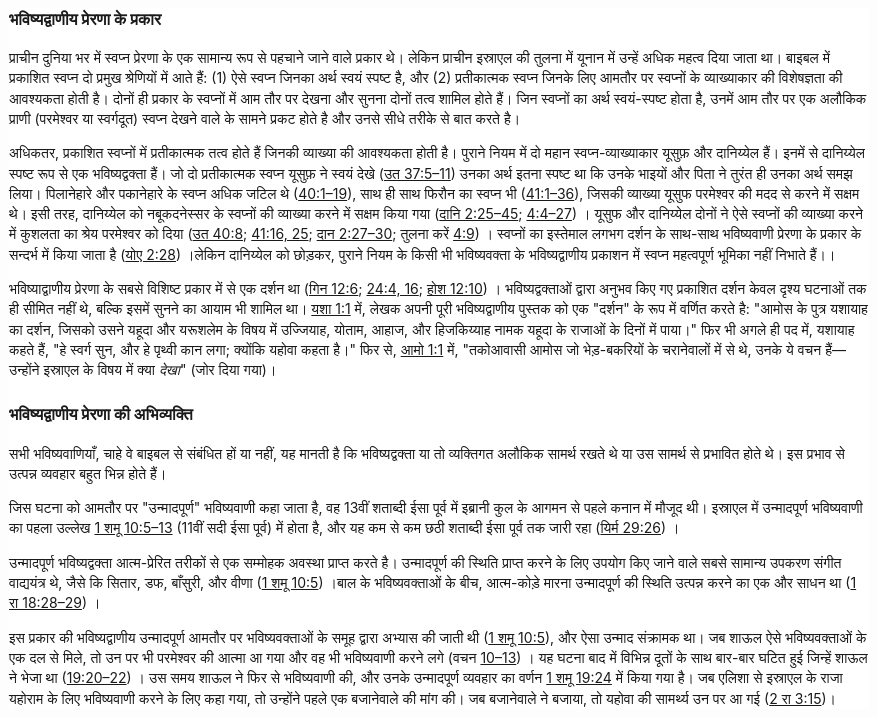 ### भविष्यद्वाणीय प्रेरणा के प्रकार

प्राचीन दुनिया भर में स्वप्न प्रेरणा के एक सामान्य रूप से पहचाने जाने वाले प्रकार थे। लेकिन प्राचीन इस्राएल की तुलना में यूनान में उन्हें अधिक महत्व दिया जाता था। बाइबल में प्रकाशित स्वप्न दो प्रमुख श्रेणियों में आते हैं: (1\) ऐसे स्वप्न जिनका अर्थ स्वयं स्पष्ट है, और (2\) प्रतीकात्मक स्वप्न जिनके लिए आमतौर पर स्वप्नों के व्याख्याकार की विशेषज्ञता की आवश्यकता होती है। दोनों ही प्रकार के स्वप्नों में आम तौर पर देखना और सुनना दोनों तत्व शामिल होते हैं। जिन स्वप्नों का अर्थ स्वयं\-स्पष्ट होता है, उनमें आम तौर पर एक अलौकिक प्राणी (परमेश्वर या स्वर्गदूत) स्वप्न देखने वाले के सामने प्रकट होते है और उनसे सीधे तरीके से बात करते है।

अधिकतर, प्रकाशित स्वप्नों में प्रतीकात्मक तत्व होते हैं जिनकी व्याख्या की आवश्यकता होती है। पुराने नियम में दो महान स्वप्न\-व्याख्याकार यूसुफ़ और दानिय्येल हैं। इनमें से दानिय्येल स्पष्ट रूप से एक भविष्यद्वक्ता हैं। जो दो प्रतीकात्मक स्वप्न यूसुफ़ ने स्वयं देखे ([उत 37:5–11](https://ref.ly/Gen37:5-Gen37:11)) उनका अर्थ इतना स्पष्ट था कि उनके भाइयों और पिता ने तुरंत ही उनका अर्थ समझ लिया। पिलानेहारे और पकानेहारे के स्वप्न अधिक जटिल थे ([40:1–19](https://ref.ly/Gen40:1-Gen40:19)), साथ ही साथ फिरौन का स्वप्न भी ([41:1–36](https://ref.ly/Gen41:1-Gen41:36)), जिसकी व्याख्या यूसुफ परमेश्वर की मदद से करने में सक्षम थे। इसी तरह, दानिय्येल को नबूकदनेस्सर के स्वप्नों की व्याख्या करने में सक्षम किया गया ([दानि 2:25–45](https://ref.ly/Dan2:25-Dan2:45); [4:4–27](https://ref.ly/Dan4:4-Dan4:27)) । यूसुफ और दानिय्येल दोनों ने ऐसे स्वप्नों की व्याख्या करने में कुशलता का श्रेय परमेश्वर को दिया ([उत 40:8](https://ref.ly/Gen40:8); [41:16, 25](https://ref.ly/Gen41:16); [दान 2:27–30](https://ref.ly/Dan2:27-Dan2:30); तुलना करें [4:9](https://ref.ly/Dan4:9)) । स्वप्नों का इस्तेमाल लगभग दर्शन के साथ\-साथ भविष्यवाणी प्रेरणा के प्रकार के सन्दर्भ में किया जाता है ([योए 2:28](https://ref.ly/Joel2:28)) ।लेकिन दानिय्येल को छोड़कर, पुराने नियम के किसी भी भविष्यवक्ता के भविष्यद्वाणीय प्रकाशन में स्वप्न महत्वपूर्ण भूमिका नहीं निभाते हैं।।

भविष्याद्वाणीय प्रेरणा के सबसे विशिष्ट प्रकार में से एक दर्शन था ([गिन 12:6](https://ref.ly/Num12:6); [24:4, 16](https://ref.ly/Num24:4); [होश 12:10](https://ref.ly/Hos12:10)) । भविष्यद्वक्ताओं द्वारा अनुभव किए गए प्रकाशित दर्शन केवल दृश्य घटनाओं तक ही सीमित नहीं थे, बल्कि इसमें सुनने का आयाम भी शामिल था। [यशा 1:1](https://ref.ly/Isa1:1) में, लेखक अपनी पूरी भविष्यद्वाणीय पुस्तक को एक "दर्शन" के रूप में वर्णित करते है: "आमोस के पुत्र यशायाह का दर्शन, जिसको उसने यहूदा और यरूशलेम के विषय में उज्जियाह, योताम, आहाज, और हिजकिय्याह नामक यहूदा के राजाओं के दिनों में पाया।" फिर भी अगले ही पद में, यशायाह कहते हैं, "हे स्वर्ग सुन, और हे पृथ्वी कान लगा; क्योंकि यहोवा कहता है।" फिर से, [आमो 1:1](https://ref.ly/Amos1:1) में, "तकोआवासी आमोस जो भेड़\-बकरियों के चरानेवालों में से थे, उनके ये वचन हैं— उन्होंने इस्राएल के विषय में क्या *देखा*" (जोर दिया गया)।

### भविष्यद्वाणीय प्रेरणा की **अभिव्यक्ति**

सभी भविष्यवाणियाँ, चाहे वे बाइबल से संबंधित हों या नहीं, यह मानती है कि भविष्यद्वक्ता या तो व्यक्तिगत अलौकिक सामर्थ रखते थे या उस सामर्थ से प्रभावित होते थे। इस प्रभाव से उत्पन्न व्यवहार बहुत भिन्न होते हैं।

जिस घटना को आमतौर पर "उन्मादपूर्ण" भविष्यवाणी कहा जाता है, वह 13वीं शताब्दी ईसा पूर्व में इब्रानी कुल के आगमन से पहले कनान में मौजूद थी। इस्राएल में उन्मादपूर्ण भविष्यवाणी का पहला उल्लेख [1 शमू 10:5–13](https://ref.ly/1Sam10:5-1Sam10:13) (11वीं सदी ईसा पूर्व) में होता है, और यह कम से कम छठी शताब्दी ईसा पूर्व तक जारी रहा ([यिर्म 29:26](https://ref.ly/Jer29:26)) ।

उन्मादपूर्ण भविष्यद्वक्ता आत्म\-प्रेरित तरीकों से एक सम्मोहक अवस्था प्राप्त करते है। उन्मादपूर्ण की स्थिति प्राप्त करने के लिए उपयोग किए जाने वाले सबसे सामान्य उपकरण संगीत वाद्ययंत्र थे, जैसे कि सितार, डफ, बाँसुरी, और वीणा ([1 शमू 10:5](https://ref.ly/1Sam10:5)) ।बाल के भविष्यवक्ताओं के बीच, आत्म\-कोड़े मारना उन्मादपूर्ण की स्थिति उत्पन्न करने का एक और साधन था ([1 रा 18:28–29](https://ref.ly/1Kgs18:28-1Kgs18:29)) ।

इस प्रकार की भविष्यद्वाणीय उन्मादपूर्ण आमतौर पर भविष्यवक्ताओं के समूह द्वारा अभ्यास की जाती थी ([1 शमू 10:5](https://ref.ly/1Sam10:5)), और ऐसा उन्माद संक्रामक था। जब शाऊल ऐसे भविष्यवक्ताओं के एक दल से मिले, तो उन पर भी परमेश्वर की आत्मा आ गया और वह भी भविष्यवाणी करने लगे (वचन [10–13](https://ref.ly/1Sam10:10-1Sam10:13)) । यह घटना बाद में विभिन्न दूतों के साथ बार\-बार घटित हुई जिन्हें शाऊल ने भेजा था ([19:20–22](https://ref.ly/1Sam19:20-1Sam19:22)) । उस समय शाऊल ने फिर से भविष्यवाणी की, और उनके उन्मादपूर्ण व्यवहार का वर्णन [1 शमू 19:24](https://ref.ly/1Sam19:24) में किया गया है। जब एलिशा से इस्राएल के राजा यहोराम के लिए भविष्यवाणी करने के लिए कहा गया, तो उन्होंने पहले एक बजानेवाले की मांग की। जब बजानेवाले ने बजाया, तो यहोवा की सामर्थ्य उन पर आ गई ([2 रा 3:15](https://ref.ly/2Kgs3:15))।
